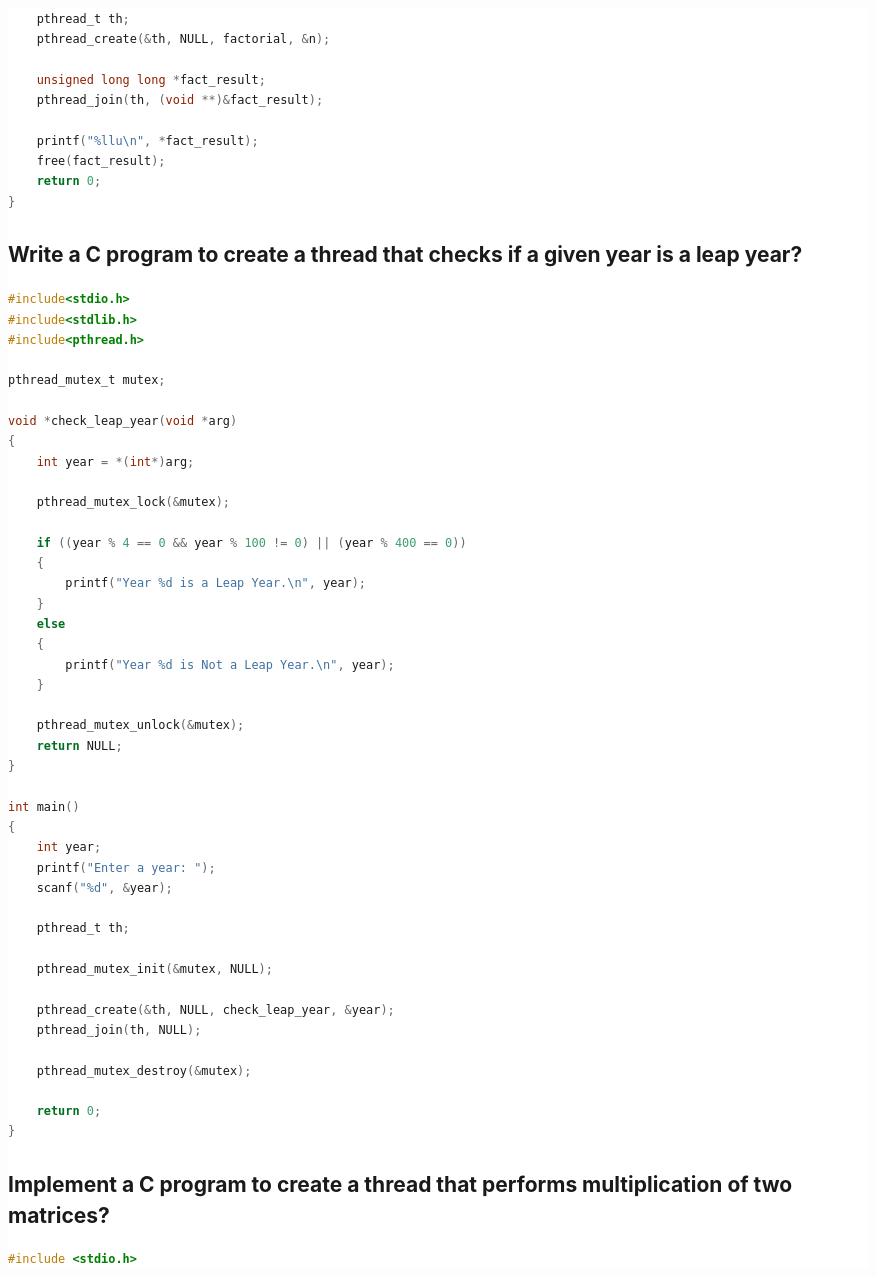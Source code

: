```c
    pthread_t th;
    pthread_create(&th, NULL, factorial, &n);

    unsigned long long *fact_result;
    pthread_join(th, (void **)&fact_result);

    printf("%llu\n", *fact_result);
    free(fact_result);
    return 0;
}
```
## Write a C program to create a thread that checks if a given year is a leap year?
```c
#include<stdio.h>
#include<stdlib.h>
#include<pthread.h>

pthread_mutex_t mutex;

void *check_leap_year(void *arg)
{
    int year = *(int*)arg;

    pthread_mutex_lock(&mutex);

    if ((year % 4 == 0 && year % 100 != 0) || (year % 400 == 0))
    {
        printf("Year %d is a Leap Year.\n", year);
    }
    else
    {
        printf("Year %d is Not a Leap Year.\n", year);
    }

    pthread_mutex_unlock(&mutex);
    return NULL;
}

int main()
{
    int year;
    printf("Enter a year: ");
    scanf("%d", &year);

    pthread_t th;

    pthread_mutex_init(&mutex, NULL);

    pthread_create(&th, NULL, check_leap_year, &year);
    pthread_join(th, NULL);

    pthread_mutex_destroy(&mutex);

    return 0;
}
```
## Implement a C program to create a thread that performs multiplication of two matrices?
```c
#include <stdio.h>
```